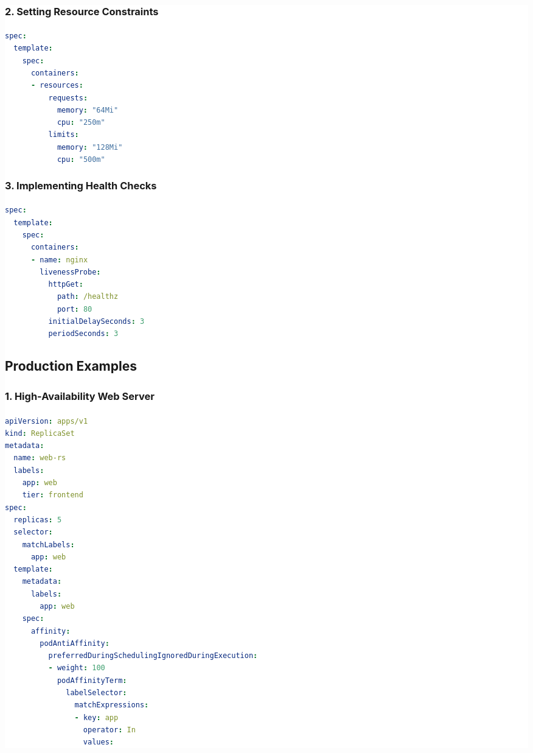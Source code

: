 ### 2. Setting Resource Constraints

```yaml
spec:
  template:
    spec:
      containers:
      - resources:
          requests:
            memory: "64Mi"
            cpu: "250m"
          limits:
            memory: "128Mi"
            cpu: "500m"
```

### 3. Implementing Health Checks

```yaml
spec:
  template:
    spec:
      containers:
      - name: nginx
        livenessProbe:
          httpGet:
            path: /healthz
            port: 80
          initialDelaySeconds: 3
          periodSeconds: 3
```

## Production Examples

### 1. High-Availability Web Server

```yaml
apiVersion: apps/v1
kind: ReplicaSet
metadata:
  name: web-rs
  labels:
    app: web
    tier: frontend
spec:
  replicas: 5
  selector:
    matchLabels:
      app: web
  template:
    metadata:
      labels:
        app: web
    spec:
      affinity:
        podAntiAffinity:
          preferredDuringSchedulingIgnoredDuringExecution:
          - weight: 100
            podAffinityTerm:
              labelSelector:
                matchExpressions:
                - key: app
                  operator: In
                  values:
```